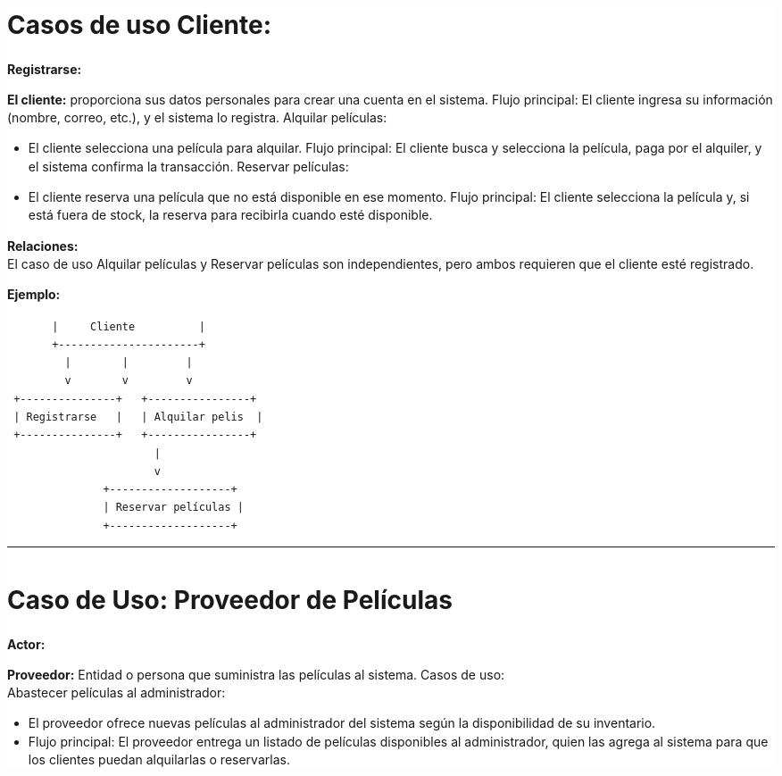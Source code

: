 
# **Casos de uso Cliente:** <br>
**Registrarse:**

**El cliente:**
 proporciona sus datos personales para crear una cuenta en el sistema.
Flujo principal: El cliente ingresa su información (nombre, correo, etc.), y el sistema lo registra.
Alquilar películas:

- El cliente selecciona una película para alquilar.
Flujo principal: El cliente busca y selecciona la película, paga por el alquiler, y el sistema confirma la transacción.
Reservar películas:

- El cliente reserva una película que no está disponible en ese momento.
Flujo principal: El cliente selecciona la película y, si está fuera de stock, la reserva para recibirla cuando esté disponible.


**Relaciones:**    
El caso de uso Alquilar películas y Reservar películas son independientes, pero ambos requieren que el cliente esté registrado.

**Ejemplo:**
````       +----------------------+
       |     Cliente          |
       +----------------------+
         |        |         |
         v        v         v
 +---------------+   +----------------+
 | Registrarse   |   | Alquilar pelis  |
 +---------------+   +----------------+
                       |
                       v
               +-------------------+
               | Reservar películas |
               +-------------------+

````

-----------

# Caso de Uso: Proveedor de Películas
**Actor:**

**Proveedor:**
 Entidad o persona que suministra las películas al sistema.
Casos de uso: <br>
Abastecer películas al administrador: <br>
 - El proveedor ofrece nuevas películas al administrador del sistema según la disponibilidad de su inventario.<br>
 - Flujo principal: El proveedor entrega un listado de películas disponibles al administrador, quien las agrega al sistema para que los clientes puedan alquilarlas o reservarlas.<br>
